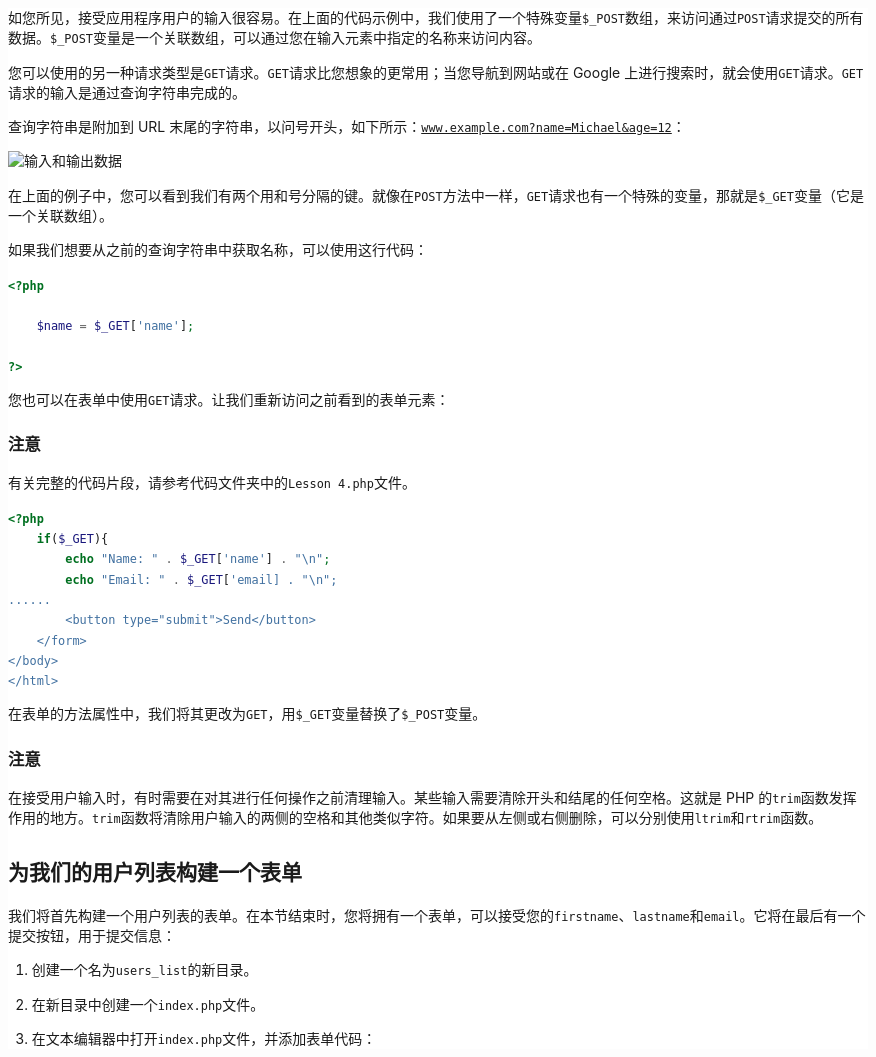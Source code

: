 如您所见，接受应用程序用户的输入很容易。在上面的代码示例中，我们使用了一个特殊变量`$_POST`数组，来访问通过`POST`请求提交的所有数据。`$_POST`变量是一个关联数组，可以通过您在输入元素中指定的名称来访问内容。

您可以使用的另一种请求类型是`GET`请求。`GET`请求比您想象的更常用；当您导航到网站或在 Google 上进行搜索时，就会使用`GET`请求。`GET`请求的输入是通过查询字符串完成的。

查询字符串是附加到 URL 末尾的字符串，以问号开头，如下所示：[`www.example.com?name=Michael&age=12`](https://www.example.com?name=Michael&age=12)：

![输入和输出数据](https://github.com/OpenDocCN/freelearn-php-zh/raw/master/docs/bg-php/img/4_01.jpg)

在上面的例子中，您可以看到我们有两个用和号分隔的键。就像在`POST`方法中一样，`GET`请求也有一个特殊的变量，那就是`$_GET`变量（它是一个关联数组）。

如果我们想要从之前的查询字符串中获取名称，可以使用这行代码：

```php
<?php

    $name = $_GET['name'];

?>
```

您也可以在表单中使用`GET`请求。让我们重新访问之前看到的表单元素：

### 注意

有关完整的代码片段，请参考代码文件夹中的`Lesson 4.php`文件。

```php
<?php
    if($_GET){
        echo "Name: " . $_GET['name'] . "\n";
        echo "Email: " . $_GET['email] . "\n";
......
        <button type="submit">Send</button>
    </form>
</body>
</html>
```

在表单的方法属性中，我们将其更改为`GET`，用`$_GET`变量替换了`$_POST`变量。

### 注意

在接受用户输入时，有时需要在对其进行任何操作之前清理输入。某些输入需要清除开头和结尾的任何空格。这就是 PHP 的`trim`函数发挥作用的地方。`trim`函数将清除用户输入的两侧的空格和其他类似字符。如果要从左侧或右侧删除，可以分别使用`ltrim`和`rtrim`函数。

## 为我们的用户列表构建一个表单

我们将首先构建一个用户列表的表单。在本节结束时，您将拥有一个表单，可以接受您的`firstname`、`lastname`和`email`。它将在最后有一个提交按钮，用于提交信息：

1.  创建一个名为`users_list`的新目录。

1.  在新目录中创建一个`index.php`文件。

1.  在文本编辑器中打开`index.php`文件，并添加表单代码：
